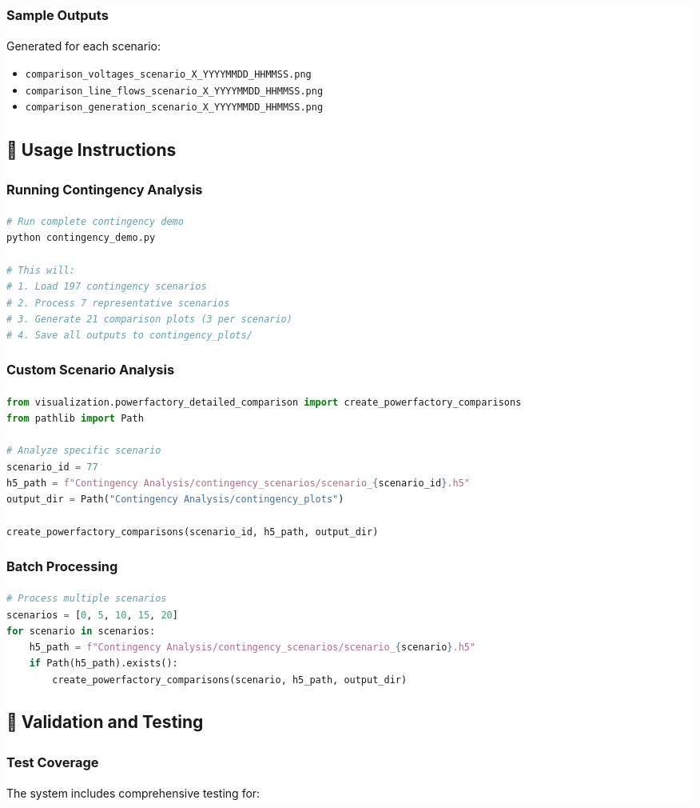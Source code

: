 ### Sample Outputs

Generated for each scenario:
- `comparison_voltages_scenario_X_YYYYMMDD_HHMMSS.png`
- `comparison_line_flows_scenario_X_YYYYMMDD_HHMMSS.png`
- `comparison_generation_scenario_X_YYYYMMDD_HHMMSS.png`

## 🔧 Usage Instructions

### Running Contingency Analysis

```bash
# Run complete contingency demo
python contingency_demo.py

# This will:
# 1. Load 197 contingency scenarios
# 2. Process 7 representative scenarios
# 3. Generate 21 comparison plots (3 per scenario)
# 4. Save all outputs to contingency_plots/
```

### Custom Scenario Analysis

```python
from visualization.powerfactory_detailed_comparison import create_powerfactory_comparisons
from pathlib import Path

# Analyze specific scenario
scenario_id = 77
h5_path = f"Contingency Analysis/contingency_scenarios/scenario_{scenario_id}.h5"
output_dir = Path("Contingency Analysis/contingency_plots")

create_powerfactory_comparisons(scenario_id, h5_path, output_dir)
```

### Batch Processing

```python
# Process multiple scenarios
scenarios = [0, 5, 10, 15, 20]
for scenario in scenarios:
    h5_path = f"Contingency Analysis/contingency_scenarios/scenario_{scenario}.h5"
    if Path(h5_path).exists():
        create_powerfactory_comparisons(scenario, h5_path, output_dir)
```

## 🧪 Validation and Testing

### Test Coverage

The system includes comprehensive testing for:
